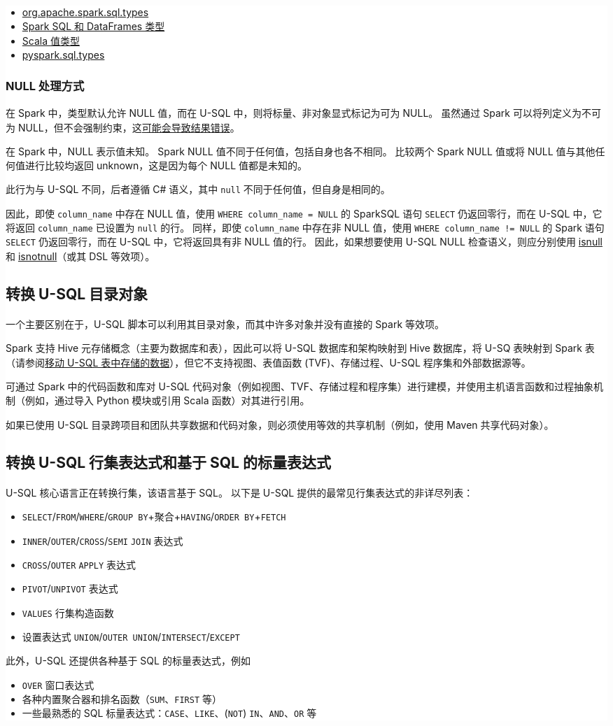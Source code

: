 - [org.apache.spark.sql.types](https://spark.apache.org/docs/latest/api/scala/index.html#org.apache.spark.sql.types.package)
- [Spark SQL 和 DataFrames 类型](https://spark.apache.org/docs/latest/sql-ref-datatypes.html)
- [Scala 值类型](https://www.scala-lang.org/api/current/scala/AnyVal.html)
- [pyspark.sql.types](https://spark.apache.org/docs/2.3.1/api/python/_modules/pyspark/sql/types.html#module-pyspark.sql.types)

### <a name="treatment-of-null"></a>NULL 处理方式

在 Spark 中，类型默认允许 NULL 值，而在 U-SQL 中，则将标量、非对象显式标记为可为 NULL。 虽然通过 Spark 可以将列定义为不可为 NULL，但不会强制约束，这[可能会导致结果错误](https://medium.com/@weshoffman/apache-spark-parquet-and-troublesome-nulls-28712b06f836)。

在 Spark 中，NULL 表示值未知。 Spark NULL 值不同于任何值，包括自身也各不相同。 比较两个 Spark NULL 值或将 NULL 值与其他任何值进行比较均返回 unknown，这是因为每个 NULL 值都是未知的。  

此行为与 U-SQL 不同，后者遵循 C# 语义，其中 `null` 不同于任何值，但自身是相同的。  

因此，即使 `column_name` 中存在 NULL 值，使用 `WHERE column_name = NULL` 的 SparkSQL 语句 `SELECT` 仍返回零行，而在 U-SQL 中，它将返回 `column_name` 已设置为 `null` 的行。 同样，即使 `column_name` 中存在非 NULL 值，使用 `WHERE column_name != NULL` 的 Spark 语句 `SELECT` 仍返回零行，而在 U-SQL 中，它将返回具有非 NULL 值的行。 因此，如果想要使用 U-SQL NULL 检查语义，则应分别使用 [isnull](https://spark.apache.org/docs/2.3.0/api/sql/index.html#isnull) 和 [isnotnull](https://spark.apache.org/docs/2.3.0/api/sql/index.html#isnotnull)（或其 DSL 等效项）。

## <a name="transform-u-sql-catalog-objects"></a>转换 U-SQL 目录对象

一个主要区别在于，U-SQL 脚本可以利用其目录对象，而其中许多对象并没有直接的 Spark 等效项。

Spark 支持 Hive 元存储概念（主要为数据库和表），因此可以将 U-SQL 数据库和架构映射到 Hive 数据库，将 U-SQ 表映射到 Spark 表（请参阅[移动 U-SQL 表中存储的数据](understand-spark-data-formats.md#move-data-stored-in-u-sql-tables)），但它不支持视图、表值函数 (TVF)、存储过程、U-SQL 程序集和外部数据源等。

可通过 Spark 中的代码函数和库对 U-SQL 代码对象（例如视图、TVF、存储过程和程序集）进行建模，并使用主机语言函数和过程抽象机制（例如，通过导入 Python 模块或引用 Scala 函数）对其进行引用。

如果已使用 U-SQL 目录跨项目和团队共享数据和代码对象，则必须使用等效的共享机制（例如，使用 Maven 共享代码对象）。

## <a name="transform-u-sql-rowset-expressions-and-sql-based-scalar-expressions"></a>转换 U-SQL 行集表达式和基于 SQL 的标量表达式

U-SQL 核心语言正在转换行集，该语言基于 SQL。 以下是 U-SQL 提供的最常见行集表达式的非详尽列表：

- `SELECT`/`FROM`/`WHERE`/`GROUP BY`+聚合+`HAVING`/`ORDER BY`+`FETCH`
- `INNER`/`OUTER`/`CROSS`/`SEMI` `JOIN` 表达式
- `CROSS`/`OUTER` `APPLY` 表达式
- `PIVOT`/`UNPIVOT` 表达式
- `VALUES` 行集构造函数

- 设置表达式 `UNION`/`OUTER UNION`/`INTERSECT`/`EXCEPT`

此外，U-SQL 还提供各种基于 SQL 的标量表达式，例如

- `OVER` 窗口表达式
- 各种内置聚合器和排名函数（`SUM`、`FIRST` 等）
- 一些最熟悉的 SQL 标量表达式：`CASE`、`LIKE`、(`NOT`) `IN`、`AND`、`OR` 等
